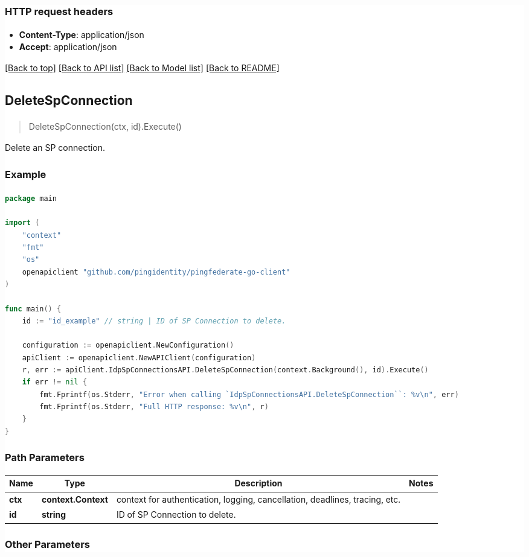 ### HTTP request headers

- **Content-Type**: application/json
- **Accept**: application/json

[[Back to top]](#) [[Back to API list]](../README.md#documentation-for-api-endpoints)
[[Back to Model list]](../README.md#documentation-for-models)
[[Back to README]](../README.md)


## DeleteSpConnection

> DeleteSpConnection(ctx, id).Execute()

Delete an SP connection.



### Example

```go
package main

import (
    "context"
    "fmt"
    "os"
    openapiclient "github.com/pingidentity/pingfederate-go-client"
)

func main() {
    id := "id_example" // string | ID of SP Connection to delete.

    configuration := openapiclient.NewConfiguration()
    apiClient := openapiclient.NewAPIClient(configuration)
    r, err := apiClient.IdpSpConnectionsAPI.DeleteSpConnection(context.Background(), id).Execute()
    if err != nil {
        fmt.Fprintf(os.Stderr, "Error when calling `IdpSpConnectionsAPI.DeleteSpConnection``: %v\n", err)
        fmt.Fprintf(os.Stderr, "Full HTTP response: %v\n", r)
    }
}
```

### Path Parameters


Name | Type | Description  | Notes
------------- | ------------- | ------------- | -------------
**ctx** | **context.Context** | context for authentication, logging, cancellation, deadlines, tracing, etc.
**id** | **string** | ID of SP Connection to delete. | 

### Other Parameters
